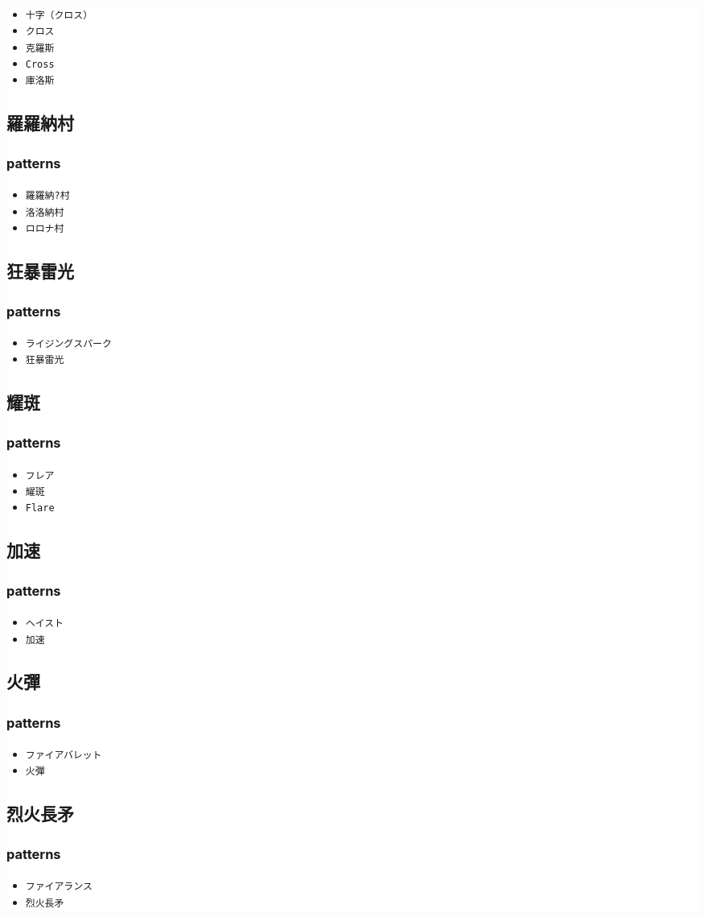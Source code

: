 - `十字（クロス）`
- `クロス`
- `克羅斯`
- `Cross`
- `庫洛斯`

## 羅羅納村

### patterns

- `羅羅納?村`
- `洛洛納村`
- `ロロナ村`

## 狂暴雷光

### patterns

- `ライジングスパーク`
- `狂暴雷光`

## 耀斑

### patterns

- `フレア`
- `耀斑`
- `Flare`

## 加速

### patterns

- `ヘイスト`
- `加速`

## 火彈

### patterns

- `ファイアバレット`
- `火彈`

## 烈火長矛

### patterns

- `ファイアランス`
- `烈火長矛`
